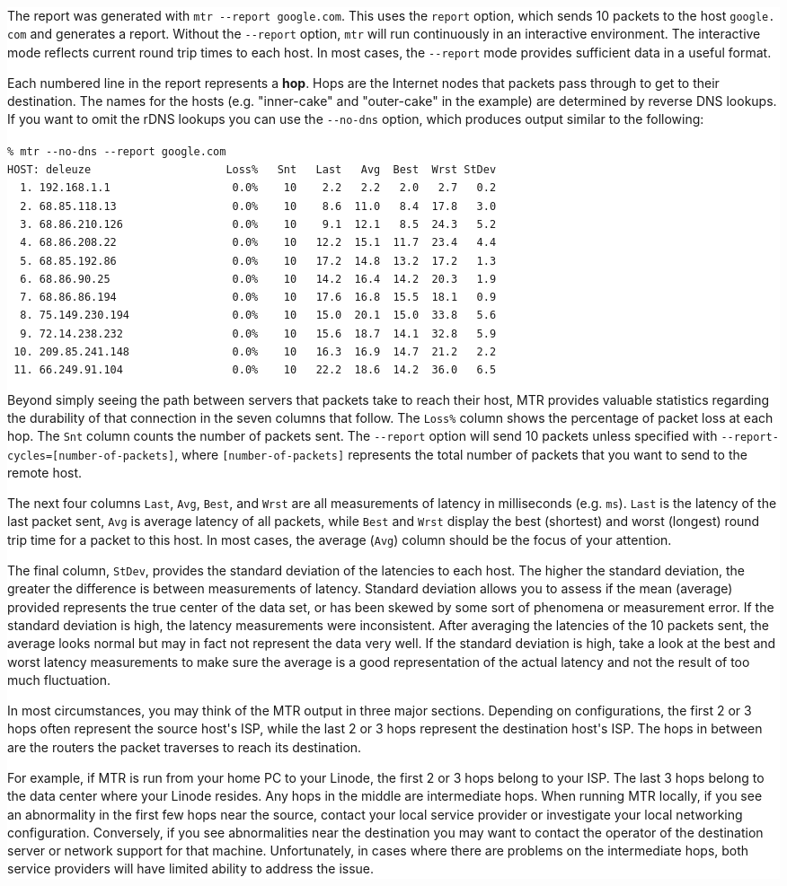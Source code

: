 The report was generated with `mtr --report google.com`. This uses the `report` option, which sends 10 packets to the host `google.com` and generates a report. Without the `--report` option, `mtr` will run continuously in an interactive environment. The interactive mode reflects current round trip times to each host. In most cases, the `--report` mode provides sufficient data in a useful format.

Each numbered line in the report represents a **hop**. Hops are the Internet nodes that packets pass through to get to their destination. The names for the hosts (e.g. "inner-cake" and "outer-cake" in the example) are determined by reverse DNS lookups. If you want to omit the rDNS lookups you can use the `--no-dns` option, which produces output similar to the following:

    % mtr --no-dns --report google.com
    HOST: deleuze                     Loss%   Snt   Last   Avg  Best  Wrst StDev
      1. 192.168.1.1                   0.0%    10    2.2   2.2   2.0   2.7   0.2
      2. 68.85.118.13                  0.0%    10    8.6  11.0   8.4  17.8   3.0
      3. 68.86.210.126                 0.0%    10    9.1  12.1   8.5  24.3   5.2
      4. 68.86.208.22                  0.0%    10   12.2  15.1  11.7  23.4   4.4
      5. 68.85.192.86                  0.0%    10   17.2  14.8  13.2  17.2   1.3
      6. 68.86.90.25                   0.0%    10   14.2  16.4  14.2  20.3   1.9
      7. 68.86.86.194                  0.0%    10   17.6  16.8  15.5  18.1   0.9
      8. 75.149.230.194                0.0%    10   15.0  20.1  15.0  33.8   5.6
      9. 72.14.238.232                 0.0%    10   15.6  18.7  14.1  32.8   5.9
     10. 209.85.241.148                0.0%    10   16.3  16.9  14.7  21.2   2.2
     11. 66.249.91.104                 0.0%    10   22.2  18.6  14.2  36.0   6.5

Beyond simply seeing the path between servers that packets take to reach their host, MTR provides valuable statistics regarding the durability of that connection in the seven columns that follow. The `Loss%` column shows the percentage of packet loss at each hop. The `Snt` column counts the number of packets sent. The `--report` option will send 10 packets unless specified with `--report-cycles=[number-of-packets]`, where `[number-of-packets]` represents the total number of packets that you want to send to the remote host.

The next four columns `Last`, `Avg`, `Best`, and `Wrst` are all measurements of latency in milliseconds (e.g. `ms`). `Last` is the latency of the last packet sent, `Avg` is average latency of all packets, while `Best` and `Wrst` display the best (shortest) and worst (longest) round trip time for a packet to this host. In most cases, the average (`Avg`) column should be the focus of your attention.

The final column, `StDev`, provides the standard deviation of the latencies to each host. The higher the standard deviation, the greater the difference is between measurements of latency. Standard deviation allows you to assess if the mean (average) provided represents the true center of the data set, or has been skewed by some sort of phenomena or measurement error. If the standard deviation is high, the latency measurements were inconsistent. After averaging the latencies of the 10 packets sent, the average looks normal but may in fact not represent the data very well. If the standard deviation is high, take a look at the best and worst latency measurements to make sure the average is a good representation of the actual latency and not the result of too much fluctuation.

In most circumstances, you may think of the MTR output in three major sections. Depending on configurations, the first 2 or 3 hops often represent the source host's ISP, while the last 2 or 3 hops represent the destination host's ISP. The hops in between are the routers the packet traverses to reach its destination.

For example, if MTR is run from your home PC to your Linode, the first 2 or 3 hops belong to your ISP. The last 3 hops belong to the data center where your Linode resides. Any hops in the middle are intermediate hops. When running MTR locally, if you see an abnormality in the first few hops near the source, contact your local service provider or investigate your local networking configuration. Conversely, if you see abnormalities near the destination you may want to contact the operator of the destination server or network support for that machine. Unfortunately, in cases where there are problems on the intermediate hops, both service providers will have limited ability to address the issue.
